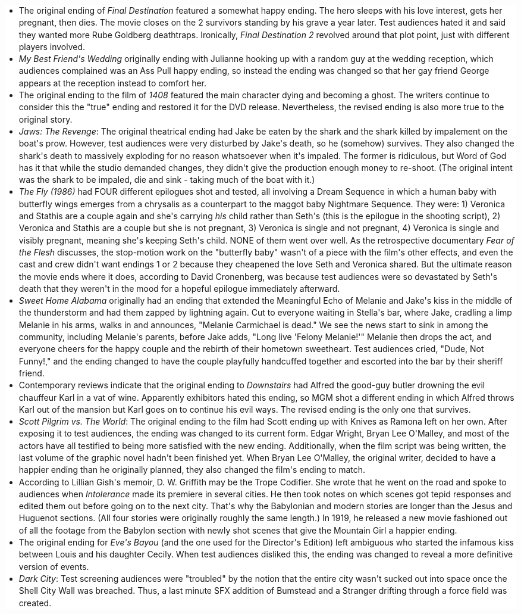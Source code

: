 -   The original ending of _Final Destination_ featured a somewhat happy ending. The hero sleeps with his love interest, gets her pregnant, then dies. The movie closes on the 2 survivors standing by his grave a year later. Test audiences hated it and said they wanted more Rube Goldberg deathtraps. Ironically, _Final Destination 2_ revolved around that plot point, just with different players involved.
-   _My Best Friend's Wedding_ originally ending with Julianne hooking up with a random guy at the wedding reception, which audiences complained was an Ass Pull happy ending, so instead the ending was changed so that her gay friend George appears at the reception instead to comfort her.
-   The original ending to the film of _1408_ featured the main character dying and becoming a ghost. The writers continue to consider this the "true" ending and restored it for the DVD release. Nevertheless, the revised ending is also more true to the original story.
-   _Jaws: The Revenge_: The original theatrical ending had Jake be eaten by the shark and the shark killed by impalement on the boat's prow. However, test audiences were very disturbed by Jake's death, so he (somehow) survives. They also changed the shark's death to massively exploding for no reason whatsoever when it's impaled. The former is ridiculous, but Word of God has it that while the studio demanded changes, they didn't give the production enough money to re-shoot. (The original intent was the shark to be impaled, die and sink - taking much of the boat with it.)
-   _The Fly (1986)_ had FOUR different epilogues shot and tested, all involving a Dream Sequence in which a human baby with butterfly wings emerges from a chrysalis as a counterpart to the maggot baby Nightmare Sequence. They were: 1) Veronica and Stathis are a couple again and she's carrying _his_ child rather than Seth's (this is the epilogue in the shooting script), 2) Veronica and Stathis are a couple but she is not pregnant, 3) Veronica is single and not pregnant, 4) Veronica is single and visibly pregnant, meaning she's keeping Seth's child. NONE of them went over well. As the retrospective documentary _Fear of the Flesh_ discusses, the stop-motion work on the "butterfly baby" wasn't of a piece with the film's other effects, and even the cast and crew didn't want endings 1 or 2 because they cheapened the love Seth and Veronica shared. But the ultimate reason the movie ends where it does, according to David Cronenberg, was because test audiences were so devastated by Seth's death that they weren't in the mood for a hopeful epilogue immediately afterward.
-   _Sweet Home Alabama_ originally had an ending that extended the Meaningful Echo of Melanie and Jake's kiss in the middle of the thunderstorm and had them zapped by lightning again. Cut to everyone waiting in Stella's bar, where Jake, cradling a limp Melanie in his arms, walks in and announces, "Melanie Carmichael is dead." We see the news start to sink in among the community, including Melanie's parents, before Jake adds, "Long live 'Felony Melanie!'" Melanie then drops the act, and everyone cheers for the happy couple and the rebirth of their hometown sweetheart. Test audiences cried, "Dude, Not Funny!," and the ending changed to have the couple playfully handcuffed together and escorted into the bar by their sheriff friend.
-   Contemporary reviews indicate that the original ending to _Downstairs_ had Alfred the good-guy butler drowning the evil chauffeur Karl in a vat of wine. Apparently exhibitors hated this ending, so MGM shot a different ending in which Alfred throws Karl out of the mansion but Karl goes on to continue his evil ways. The revised ending is the only one that survives.
-   _Scott Pilgrim vs. The World_: The original ending to the film had Scott ending up with Knives as Ramona left on her own. After exposing it to test audiences, the ending was changed to its current form. Edgar Wright, Bryan Lee O'Malley, and most of the actors have all testified to being more satisfied with the new ending. Additionally, when the film script was being written, the last volume of the graphic novel hadn't been finished yet. When Bryan Lee O'Malley, the original writer, decided to have a happier ending than he originally planned, they also changed the film's ending to match.
-   According to Lillian Gish's memoir, D. W. Griffith may be the Trope Codifier. She wrote that he went on the road and spoke to audiences when _Intolerance_ made its premiere in several cities. He then took notes on which scenes got tepid responses and edited them out before going on to the next city. That's why the Babylonian and modern stories are longer than the Jesus and Huguenot sections. (All four stories were originally roughly the same length.) In 1919, he released a new movie fashioned out of all the footage from the Babylon section with newly shot scenes that give the Mountain Girl a happier ending.
-   The original ending for _Eve's Bayou_ (and the one used for the Director's Edition) left ambiguous who started the infamous kiss between Louis and his daughter Cecily. When test audiences disliked this, the ending was changed to reveal a more definitive version of events.
-   _Dark City_: Test screening audiences were "troubled" by the notion that the entire city wasn't sucked out into space once the Shell City Wall was breached. Thus, a last minute SFX addition of Bumstead and a Stranger drifting through a force field was created.